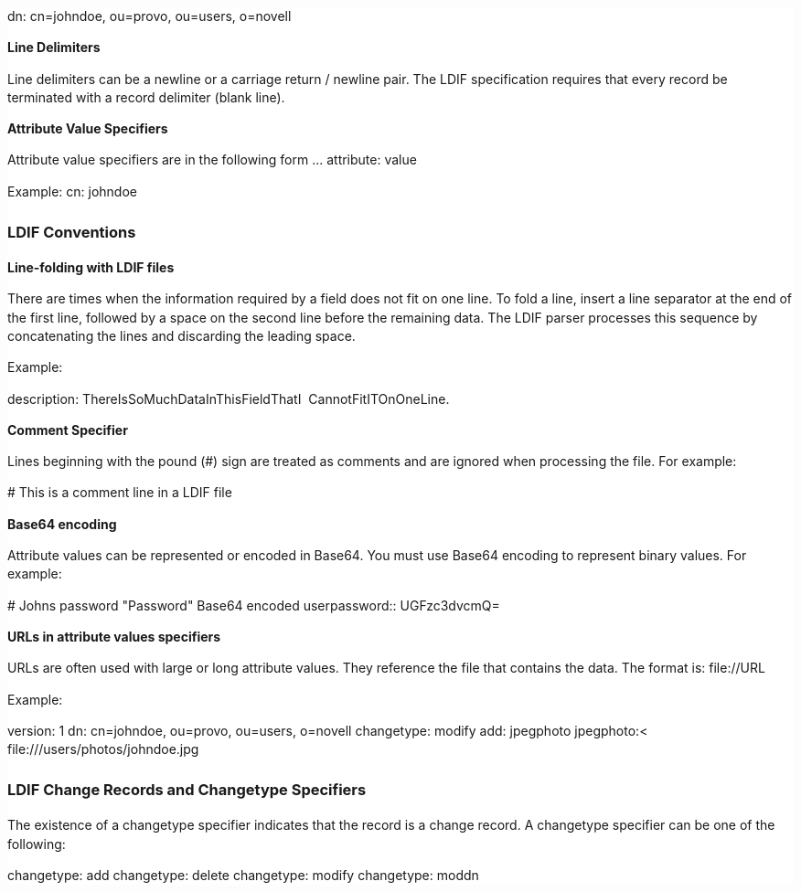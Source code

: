 dn: cn=johndoe, ou=provo, ou=users, o=novell

**Line Delimiters**

Line delimiters can be a newline or a carriage return / newline pair. The LDIF specification requires that every record be terminated with a record delimiter (blank line).

**Attribute Value Specifiers**

Attribute value specifiers are in the following form ... attribute: value

Example: cn: johndoe

### LDIF Conventions

**Line-folding with LDIF files**

There are times when the information required by a field does not fit on one line. To fold a line, insert a line separator at the end of the first line, followed by a space on the second line before the remaining data. The LDIF parser processes this sequence by concatenating the lines and discarding the leading space.

Example:

description: ThereIsSoMuchDataInThisFieldThatI  CannotFitITOnOneLine.

**Comment Specifier**

Lines beginning with the pound (#) sign are treated as comments and are ignored when processing the file. For example:

\# This is a comment line in a LDIF file

**Base64 encoding**

Attribute values can be represented or encoded in Base64. You must use Base64 encoding to represent binary values. For example:

\# Johns password "Password" Base64 encoded
userpassword:: UGFzc3dvcmQ=

**URLs in attribute values specifiers**

URLs are often used with large or long attribute values. They reference the file that contains the data. The format is: file://URL

Example:

version: 1
dn: cn=johndoe, ou=provo, ou=users, o=novell
changetype: modify
add: jpegphoto
jpegphoto:< file:///users/photos/johndoe.jpg

### LDIF Change Records and Changetype Specifiers

The existence of a changetype specifier indicates that the record is a change record. A changetype specifier can be one of the following:

changetype: add
changetype: delete
changetype: modify
changetype: moddn
